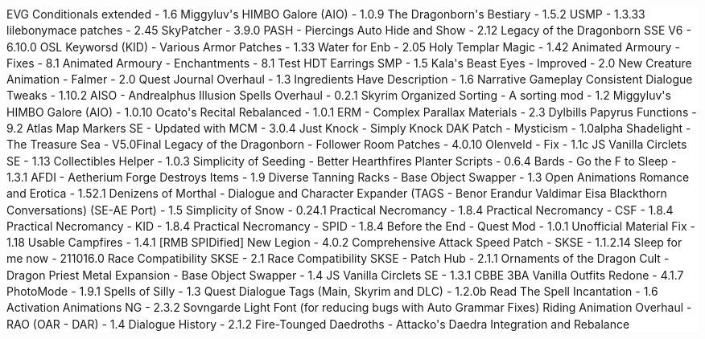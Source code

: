 EVG Conditionals extended - 1.6
Miggyluv's HIMBO Galore (AIO) - 1.0.9
The Dragonborn's Bestiary - 1.5.2
USMP - 1.3.33
lilebonymace patches - 2.45
SkyPatcher - 3.9.0
PASH - Piercings Auto Hide and Show - 2.12
Legacy of the Dragonborn SSE V6 - 6.10.0
OSL Keyworsd (KID) - Various Armor Patches - 1.33
Water for Enb - 2.05
Holy Templar Magic - 1.42
Animated Armoury - Fixes - 8.1
Animated Armoury - Enchantments - 8.1
Test HDT Earrings SMP - 1.5
Kala's Beast Eyes - Improved - 2.0
New Creature Animation - Falmer - 2.0
Quest Journal Overhaul - 1.3
Ingredients Have Description - 1.6
Narrative Gameplay Consistent Dialogue Tweaks - 1.10.2
AISO - Andrealphus Illusion Spells Overhaul - 0.2.1
Skyrim Organized Sorting - A sorting mod - 1.2
Miggyluv's HIMBO Galore (AIO) - 1.0.10
Ocato's Recital Rebalanced - 1.0.1
ERM - Complex Parallax Materials - 2.3
Dylbills Papyrus Functions - 9.2
Atlas Map Markers SE - Updated with MCM - 3.0.4
Just Knock - Simply Knock DAK Patch - Mysticism - 1.0alpha
Shadelight - The Treasure Sea - V5.0Final
Legacy of the Dragonborn - Follower Room Patches - 4.0.10
Olenveld - Fix - 1.1c
JS Vanilla Circlets SE - 1.13
Collectibles Helper - 1.0.3
Simplicity of Seeding - Better Hearthfires Planter Scripts - 0.6.4
Bards - Go the F to Sleep - 1.3.1
AFDI - Aetherium Forge Destroys Items - 1.9
Diverse Tanning Racks - Base Object Swapper - 1.3
Open Animations Romance and Erotica - 1.52.1
Denizens of Morthal - Dialogue and Character Expander (TAGS - Benor Erandur Valdimar Eisa Blackthorn Conversations) (SE-AE Port) - 1.5
Simplicity of Snow - 0.24.1
Practical Necromancy - 1.8.4
Practical Necromancy - CSF - 1.8.4
Practical Necromancy - KID - 1.8.4
Practical Necromancy - SPID - 1.8.4
Before the End - Quest Mod - 1.0.1
Unofficial Material Fix - 1.18
Usable Campfires - 1.4.1
[RMB SPIDified] New Legion - 4.0.2
Comprehensive Attack Speed Patch - SKSE - 1.1.2.14
Sleep for me now - 211016.0
Race Compatibility SKSE - 2.1
Race Compatibility SKSE - Patch Hub - 2.1.1
Ornaments of the Dragon Cult - Dragon Priest Metal Expansion - Base Object Swapper - 1.4
JS Vanilla Circlets SE - 1.3.1
CBBE 3BA Vanilla Outfits Redone - 4.1.7
PhotoMode - 1.9.1
Spells of Silly - 1.3
Quest Dialogue Tags (Main, Skyrim and DLC) - 1.2.0b
Read The Spell Incantation - 1.6
Activation Animations NG - 2.3.2
Sovngarde Light Font (for reducing bugs with Auto Grammar Fixes)
Riding Animation Overhaul - RAO (OAR - DAR) - 1.4
Dialogue History - 2.1.2
Fire-Tounged Daedroths - Attacko's Daedra Integration and Rebalance